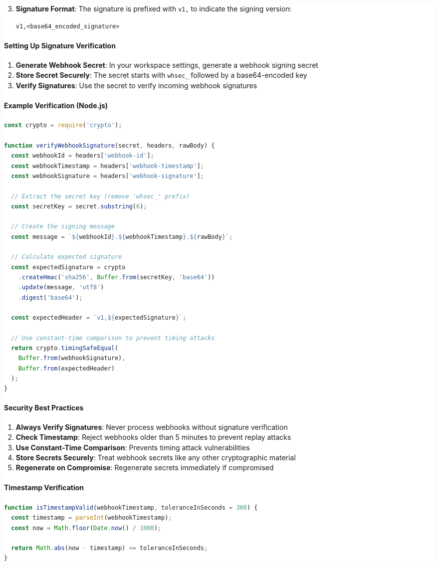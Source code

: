 3. **Signature Format**: The signature is prefixed with `v1,` to indicate the signing version:
   ```
   v1,<base64_encoded_signature>
   ```

#### Setting Up Signature Verification

1. **Generate Webhook Secret**: In your workspace settings, generate a webhook signing secret
2. **Store Secret Securely**: The secret starts with `whsec_` followed by a base64-encoded key
3. **Verify Signatures**: Use the secret to verify incoming webhook signatures

#### Example Verification (Node.js)

```javascript
const crypto = require('crypto');

function verifyWebhookSignature(secret, headers, rawBody) {
  const webhookId = headers['webhook-id'];
  const webhookTimestamp = headers['webhook-timestamp'];
  const webhookSignature = headers['webhook-signature'];

  // Extract the secret key (remove 'whsec_' prefix)
  const secretKey = secret.substring(6);

  // Create the signing message
  const message = `${webhookId}.${webhookTimestamp}.${rawBody}`;

  // Calculate expected signature
  const expectedSignature = crypto
    .createHmac('sha256', Buffer.from(secretKey, 'base64'))
    .update(message, 'utf8')
    .digest('base64');

  const expectedHeader = `v1,${expectedSignature}`;

  // Use constant-time comparison to prevent timing attacks
  return crypto.timingSafeEqual(
    Buffer.from(webhookSignature),
    Buffer.from(expectedHeader)
  );
}
```

#### Security Best Practices

1. **Always Verify Signatures**: Never process webhooks without signature verification
2. **Check Timestamp**: Reject webhooks older than 5 minutes to prevent replay attacks
3. **Use Constant-Time Comparison**: Prevents timing attack vulnerabilities
4. **Store Secrets Securely**: Treat webhook secrets like any other cryptographic material
5. **Regenerate on Compromise**: Regenerate secrets immediately if compromised

#### Timestamp Verification

```javascript
function isTimestampValid(webhookTimestamp, toleranceInSeconds = 300) {
  const timestamp = parseInt(webhookTimestamp);
  const now = Math.floor(Date.now() / 1000);

  return Math.abs(now - timestamp) <= toleranceInSeconds;
}
```
